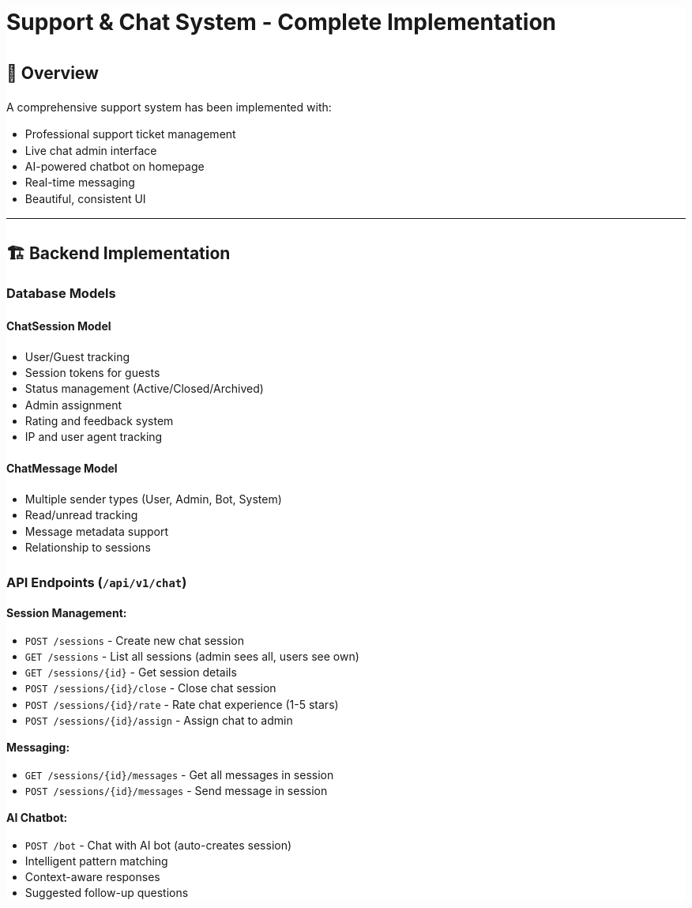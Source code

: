 # Support & Chat System - Complete Implementation

## 🎉 Overview

A comprehensive support system has been implemented with:
- Professional support ticket management
- Live chat admin interface
- AI-powered chatbot on homepage
- Real-time messaging
- Beautiful, consistent UI

---

## 🏗️ Backend Implementation

### **Database Models**

#### **ChatSession Model**
- User/Guest tracking
- Session tokens for guests
- Status management (Active/Closed/Archived)
- Admin assignment
- Rating and feedback system
- IP and user agent tracking

#### **ChatMessage Model**
- Multiple sender types (User, Admin, Bot, System)
- Read/unread tracking
- Message metadata support
- Relationship to sessions

### **API Endpoints** (`/api/v1/chat`)

**Session Management:**
- `POST /sessions` - Create new chat session
- `GET /sessions` - List all sessions (admin sees all, users see own)
- `GET /sessions/{id}` - Get session details
- `POST /sessions/{id}/close` - Close chat session
- `POST /sessions/{id}/rate` - Rate chat experience (1-5 stars)
- `POST /sessions/{id}/assign` - Assign chat to admin

**Messaging:**
- `GET /sessions/{id}/messages` - Get all messages in session
- `POST /sessions/{id}/messages` - Send message in session

**AI Chatbot:**
- `POST /bot` - Chat with AI bot (auto-creates session)
- Intelligent pattern matching
- Context-aware responses
- Suggested follow-up questions
